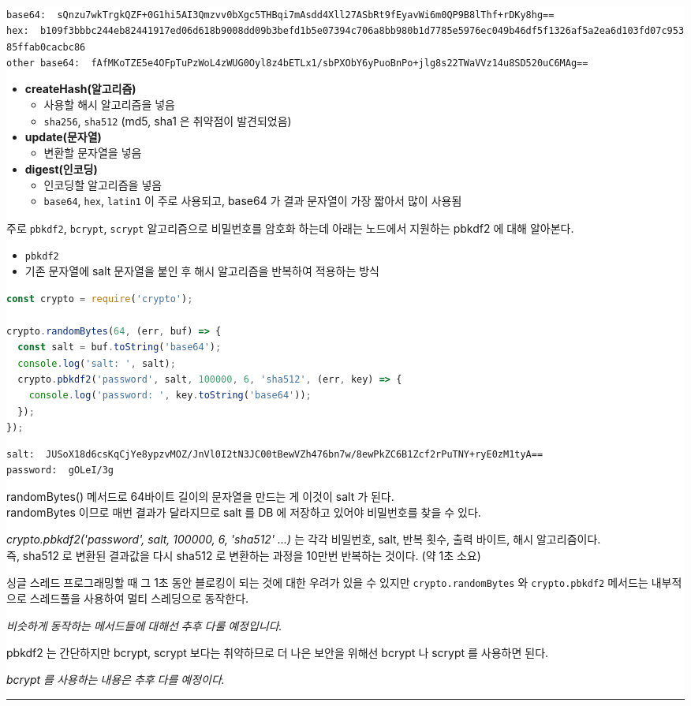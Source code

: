 ```javascript
```

```shell
base64:  sQnzu7wkTrgkQZF+0G1hi5AI3Qmzvv0bXgc5THBqi7mAsdd4Xll27ASbRt9fEyavWi6m0QP9B8lThf+rDKy8hg==
hex:  b109f3bbbc244eb82441917ed06d618b9008dd09b3befd1b5e07394c706a8bb980b1d7785e5976ec049b46df5f1326af5a2ea6d103fd07c95385ffab0cacbc86
other base64:  fAfMKoTZE5e4OFpTuPzWoL4zWUG0Oyl8z4bETLx1/sbPXObY6yPuoBnPo+jlg8s22TWaVVz14u8SD520uC6MAg==
```

- **createHash(알고리즘)**
  - 사용할 해시 알고리즘을 넣음
  - `sha256`, `sha512` (md5, sha1 은 취약점이 발견되었음)
- **update(문자열)**
  - 변환할 문자열을 넣음
- **digest(인코딩)**
  - 인코딩할 알고리즘을 넣음
  - `base64`, `hex`, `latin1` 이 주로 사용되고, base64 가 결과 문자열이 가장 짧아서 많이 사용됨
  
주로 `pbkdf2`, `bcrypt`, `scrypt` 알고리즘으로 비밀번호를 암호화 하는데 아래는 노드에서 지원하는 pbkdf2 에 대해 알아본다.

- `pbkdf2`
 - 기존 문자열에 salt 문자열을 붙인 후 해시 알고리즘을 반복하여 적용하는 방식

```javascript
const crypto = require('crypto');

crypto.randomBytes(64, (err, buf) => {
  const salt = buf.toString('base64');
  console.log('salt: ', salt);
  crypto.pbkdf2('password', salt, 100000, 6, 'sha512', (err, key) => {
    console.log('password: ', key.toString('base64'));
  });
});
```

```shell
salt:  JUSoX18d6csKqCjYe8ypzvMOZ/JnVl0I2tN3JC00tBewVZh476bn7w/8ewPkZC6B1Zcf2rPuTNY+ryE0zM1tyA==
password:  gOLeI/3g
```

randomBytes() 메서드로 64바이트 길이의 문자열을 만드는 게 이것이 salt 가 된다.<br />
randomBytes 이므로 매번 결과가 달라지므로 salt 를 DB 에 저장하고 있어야 비밀번호를 찾을 수 있다.

*crypto.pbkdf2('password', salt, 100000, 6, 'sha512' ...)* 는 각각 비밀번호, salt, 반복 횟수, 출력 바이트, 해시 알고리즘이다.<br />
즉, sha512 로 변환된 결과값을 다시 sha512 로 변환하는 과정을 10만번 반복하는 것이다. (약 1초 소요)

싱글 스레드 프로그래밍할 때 그 1초 동안 블로킹이 되는 것에 대한 우려가 있을 수 있지만 `crypto.randomBytes` 와 `crypto.pbkdf2` 메서드는
내부적으로 스레드풀을 사용하여 멀티 스레딩으로 동작한다.

*비슷하게 동작하는 메서드들에 대해선 추후 다룰 예정입니다.*

pbkdf2 는 간단하지만 bcrypt, scrypt 보다는 취약하므로 더 나은 보안을 위해선 bcrypt 나 scrypt 를 사용하면 된다.

*bcrypt 를 사용하는 내용은 추후 다를 예정이다.*

---
